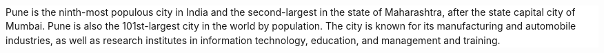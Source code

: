 Pune is the ninth-most populous city in India and the second-largest in the state of Maharashtra, after the state capital city of Mumbai. Pune is also the 101st-largest city in the world by population. The city is known for its manufacturing and automobile industries, as well as research institutes in information technology, education, and management and training.